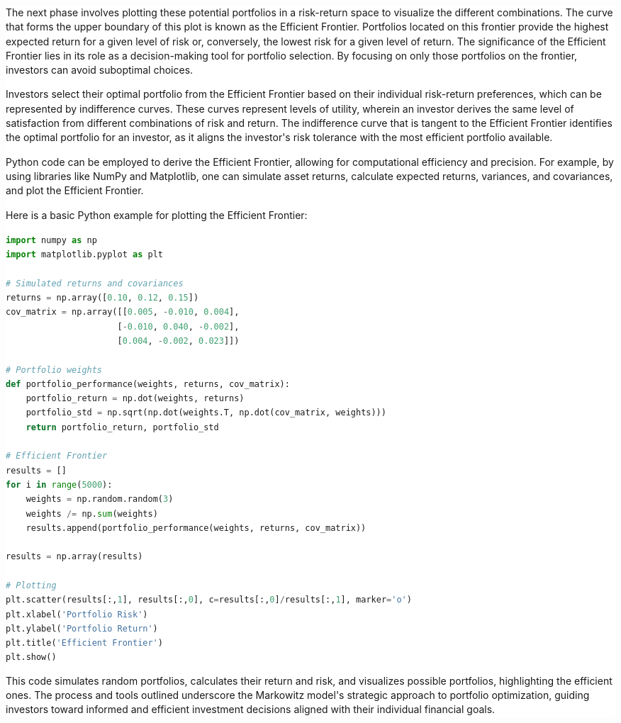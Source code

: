 The next phase involves plotting these potential portfolios in a risk-return space to visualize the different combinations. The curve that forms the upper boundary of this plot is known as the Efficient Frontier. Portfolios located on this frontier provide the highest expected return for a given level of risk or, conversely, the lowest risk for a given level of return. The significance of the Efficient Frontier lies in its role as a decision-making tool for portfolio selection. By focusing on only those portfolios on the frontier, investors can avoid suboptimal choices.

Investors select their optimal portfolio from the Efficient Frontier based on their individual risk-return preferences, which can be represented by indifference curves. These curves represent levels of utility, wherein an investor derives the same level of satisfaction from different combinations of risk and return. The indifference curve that is tangent to the Efficient Frontier identifies the optimal portfolio for an investor, as it aligns the investor's risk tolerance with the most efficient portfolio available.

Python code can be employed to derive the Efficient Frontier, allowing for computational efficiency and precision. For example, by using libraries like NumPy and Matplotlib, one can simulate asset returns, calculate expected returns, variances, and covariances, and plot the Efficient Frontier.

Here is a basic Python example for plotting the Efficient Frontier:

```python
import numpy as np
import matplotlib.pyplot as plt

# Simulated returns and covariances
returns = np.array([0.10, 0.12, 0.15])
cov_matrix = np.array([[0.005, -0.010, 0.004],
                      [-0.010, 0.040, -0.002],
                      [0.004, -0.002, 0.023]])

# Portfolio weights
def portfolio_performance(weights, returns, cov_matrix):
    portfolio_return = np.dot(weights, returns)
    portfolio_std = np.sqrt(np.dot(weights.T, np.dot(cov_matrix, weights)))
    return portfolio_return, portfolio_std

# Efficient Frontier
results = []
for i in range(5000):
    weights = np.random.random(3)
    weights /= np.sum(weights)
    results.append(portfolio_performance(weights, returns, cov_matrix))
    
results = np.array(results)

# Plotting
plt.scatter(results[:,1], results[:,0], c=results[:,0]/results[:,1], marker='o')
plt.xlabel('Portfolio Risk')
plt.ylabel('Portfolio Return')
plt.title('Efficient Frontier')
plt.show()
```

This code simulates random portfolios, calculates their return and risk, and visualizes possible portfolios, highlighting the efficient ones. The process and tools outlined underscore the Markowitz model's strategic approach to portfolio optimization, guiding investors toward informed and efficient investment decisions aligned with their individual financial goals.
